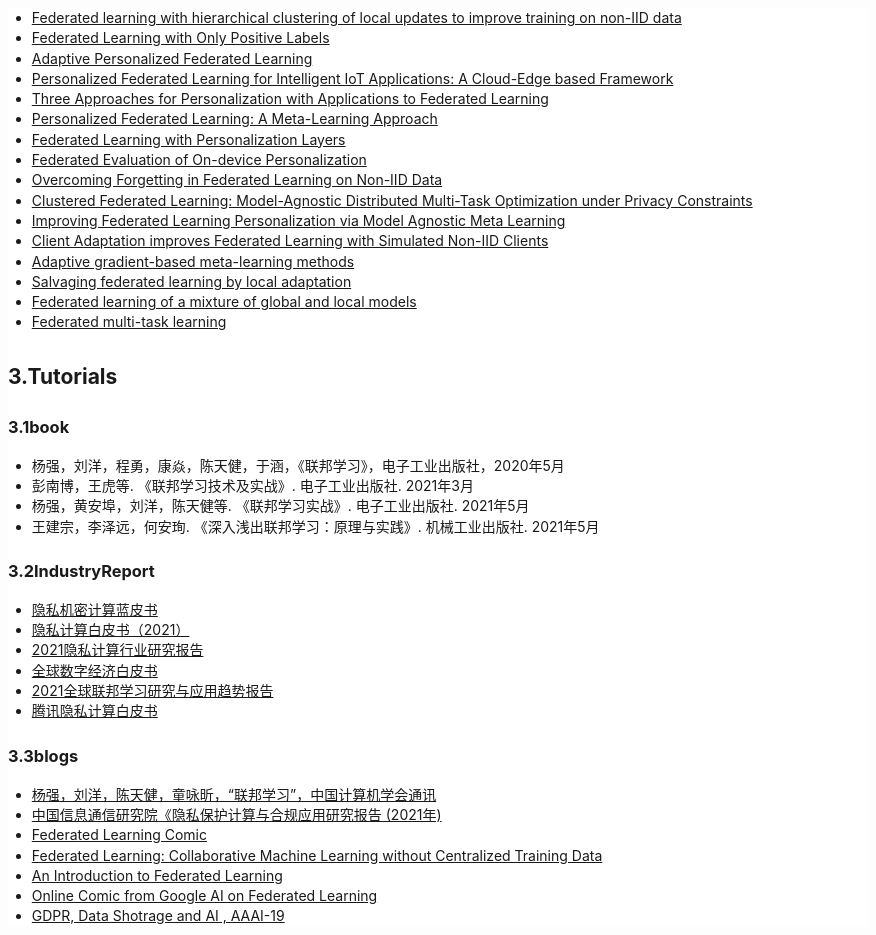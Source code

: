- [Federated learning with hierarchical clustering of local updates to improve training on non-IID data](https://arxiv.org/pdf/2004.11791.pdf)
- [Federated Learning with Only Positive Labels](https://arxiv.org/pdf/2004.10342.pdf)
- [Adaptive Personalized Federated Learning](https://arxiv.org/pdf/2003.13461.pdf)
- [Personalized Federated Learning for Intelligent IoT Applications: A Cloud-Edge based Framework](https://arxiv.org/pdf/2002.10671.pdf)
- [Three Approaches for Personalization with Applications to Federated Learning](https://arxiv.org/pdf/2002.10619.pdf)
- [Personalized Federated Learning: A Meta-Learning Approach](https://arxiv.org/pdf/2002.07948.pdf)
- [Federated Learning with Personalization Layers](https://arxiv.org/pdf/1912.00818.pdf)
- [Federated Evaluation of On-device Personalization](https://arxiv.org/pdf/1910.10252.pdf)
- [Overcoming Forgetting in Federated Learning on Non-IID Data](https://arxiv.org/pdf/1910.07796.pdf)
- [Clustered Federated Learning: Model-Agnostic Distributed Multi-Task Optimization under Privacy Constraints](https://arxiv.org/pdf/1910.01991.pdf)
- [Improving Federated Learning Personalization via Model Agnostic Meta Learning](https://arxiv.org/pdf/1909.12488.pdf)
- [Client Adaptation improves Federated Learning with Simulated Non-IID Clients](https://arxiv.org/pdf/2007.04806.pdf)
- [Adaptive gradient-based meta-learning methods](https://arxiv.org/pdf/1906.02717)
- [Salvaging federated learning by local adaptation](https://arxiv.org/pdf/2002.04758)
- [Federated learning of a mixture of global and local models](https://arxiv.org/pdf/2002.05516)
- [Federated multi-task learning](https://arxiv.org/pdf/1705.10467)



##  3.Tutorials 

### 3.1book

- 杨强，刘洋，程勇，康焱，陈天健，于涵，《联邦学习》，电子工业出版社，2020年5月
- 彭南博，王虎等. 《联邦学习技术及实战》.  电子工业出版社. 2021年3月
- 杨强，黄安埠，刘洋，陈天健等. 《联邦学习实战》. 电子工业出版社. 2021年5月
- 王建宗，李泽远，何安珣. 《深入浅出联邦学习：原理与实践》. 机械工业出版社. 2021年5月

### 3.2IndustryReport

- [隐私机密计算蓝皮书](./src/book/隐私机密计算蓝皮书.pdf)
- [隐私计算白皮书（2021）](./src/book/隐私计算白皮书（2021年）.pdf)
- [2021隐私计算行业研究报告](./src/book/2021隐私计算行业研究报告.pdf)
- [全球数字经济白皮书](./src/book/全球数字经济白皮书.pdf)
- [2021全球联邦学习研究与应用趋势报告](./src/book/2021全球联邦学习研究与应用趋势报告.pdf)
- [腾讯隐私计算白皮书](./src/book/腾讯隐私计算白皮书.pdf)

### 3.3blogs

- [杨强，刘洋，陈天健，童咏昕，“联邦学习”，中国计算机学会通讯](https://mp.weixin.qq.com/s?__biz=MjM5MTY5ODE4OQ==&mid=2651453786&idx=1&sn=1f189cbb8ff159428d65e100fdb5dc77&scene=21)
- [中国信息通信研究院《隐私保护计算与合规应用研究报告 (2021年)](http://www.caict.ac.cn/kxyj/qwfb/ztbg/202104/P020210401408574284747.pdf)
- [Federated Learning Comic](https://federated.withgoogle.com/)
- [Federated Learning: Collaborative Machine Learning without Centralized Training Data](http://ai.googleblog.com/2017/04/federated-learning-collaborative.html)
- [An Introduction to Federated Learning](http://vision.cloudera.com/an-introduction-to-federated-learning/)
- [Online Comic from Google AI on Federated Learning](https://federated.withgoogle.com/)
- [GDPR, Data Shotrage and AI , AAAI-19](https://aaai.org/Conferences/AAAI-19/invited-speakers/#yang)
